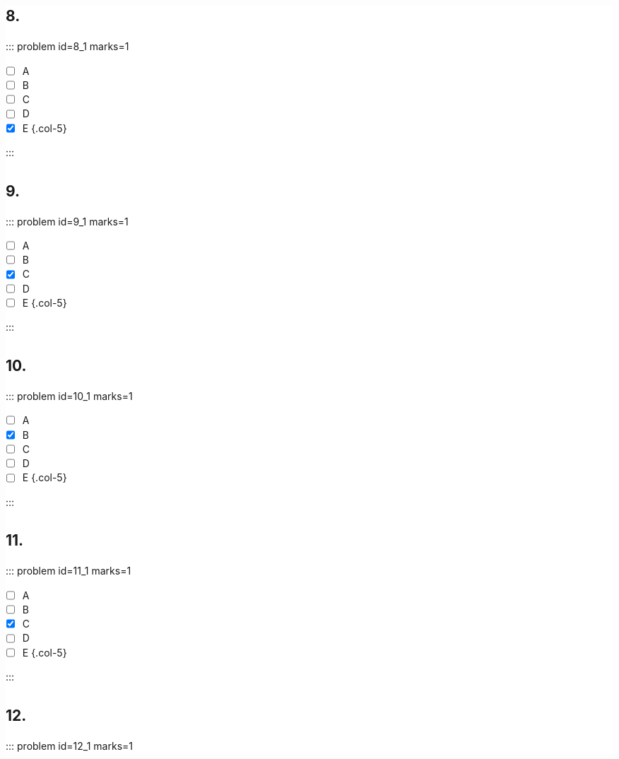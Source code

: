 
## 8.
::: problem id=8_1 marks=1

* [ ] A
* [ ] B
* [ ] C
* [ ] D
* [x] E
{.col-5}

:::


## 9.
::: problem id=9_1 marks=1

* [ ] A
* [ ] B
* [x] C
* [ ] D
* [ ] E
{.col-5}

:::


## 10.
::: problem id=10_1 marks=1

* [ ] A
* [x] B
* [ ] C
* [ ] D
* [ ] E
{.col-5}

:::



## 11.
::: problem id=11_1 marks=1

* [ ] A
* [ ] B
* [x] C
* [ ] D
* [ ] E
{.col-5}

:::


## 12.
::: problem id=12_1 marks=1
